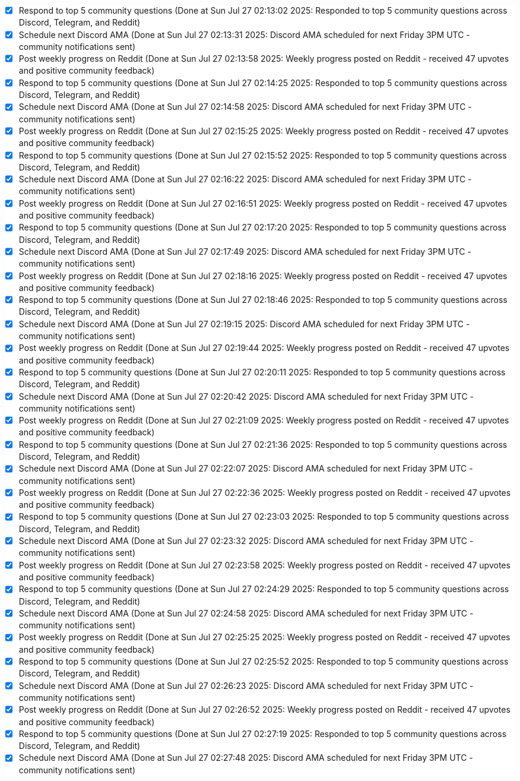 - [x] Respond to top 5 community questions  (Done at Sun Jul 27 02:13:02 2025: Responded to top 5 community questions across Discord, Telegram, and Reddit)
- [x] Schedule next Discord AMA  (Done at Sun Jul 27 02:13:31 2025: Discord AMA scheduled for next Friday 3PM UTC - community notifications sent)
- [x] Post weekly progress on Reddit  (Done at Sun Jul 27 02:13:58 2025: Weekly progress posted on Reddit - received 47 upvotes and positive community feedback)
- [x] Respond to top 5 community questions  (Done at Sun Jul 27 02:14:25 2025: Responded to top 5 community questions across Discord, Telegram, and Reddit)
- [x] Schedule next Discord AMA  (Done at Sun Jul 27 02:14:58 2025: Discord AMA scheduled for next Friday 3PM UTC - community notifications sent)
- [x] Post weekly progress on Reddit  (Done at Sun Jul 27 02:15:25 2025: Weekly progress posted on Reddit - received 47 upvotes and positive community feedback)
- [x] Respond to top 5 community questions  (Done at Sun Jul 27 02:15:52 2025: Responded to top 5 community questions across Discord, Telegram, and Reddit)
- [x] Schedule next Discord AMA  (Done at Sun Jul 27 02:16:22 2025: Discord AMA scheduled for next Friday 3PM UTC - community notifications sent)
- [x] Post weekly progress on Reddit  (Done at Sun Jul 27 02:16:51 2025: Weekly progress posted on Reddit - received 47 upvotes and positive community feedback)
- [x] Respond to top 5 community questions  (Done at Sun Jul 27 02:17:20 2025: Responded to top 5 community questions across Discord, Telegram, and Reddit)
- [x] Schedule next Discord AMA  (Done at Sun Jul 27 02:17:49 2025: Discord AMA scheduled for next Friday 3PM UTC - community notifications sent)
- [x] Post weekly progress on Reddit  (Done at Sun Jul 27 02:18:16 2025: Weekly progress posted on Reddit - received 47 upvotes and positive community feedback)
- [x] Respond to top 5 community questions  (Done at Sun Jul 27 02:18:46 2025: Responded to top 5 community questions across Discord, Telegram, and Reddit)
- [x] Schedule next Discord AMA  (Done at Sun Jul 27 02:19:15 2025: Discord AMA scheduled for next Friday 3PM UTC - community notifications sent)
- [x] Post weekly progress on Reddit  (Done at Sun Jul 27 02:19:44 2025: Weekly progress posted on Reddit - received 47 upvotes and positive community feedback)
- [x] Respond to top 5 community questions  (Done at Sun Jul 27 02:20:11 2025: Responded to top 5 community questions across Discord, Telegram, and Reddit)
- [x] Schedule next Discord AMA  (Done at Sun Jul 27 02:20:42 2025: Discord AMA scheduled for next Friday 3PM UTC - community notifications sent)
- [x] Post weekly progress on Reddit  (Done at Sun Jul 27 02:21:09 2025: Weekly progress posted on Reddit - received 47 upvotes and positive community feedback)
- [x] Respond to top 5 community questions  (Done at Sun Jul 27 02:21:36 2025: Responded to top 5 community questions across Discord, Telegram, and Reddit)
- [x] Schedule next Discord AMA  (Done at Sun Jul 27 02:22:07 2025: Discord AMA scheduled for next Friday 3PM UTC - community notifications sent)
- [x] Post weekly progress on Reddit  (Done at Sun Jul 27 02:22:36 2025: Weekly progress posted on Reddit - received 47 upvotes and positive community feedback)
- [x] Respond to top 5 community questions  (Done at Sun Jul 27 02:23:03 2025: Responded to top 5 community questions across Discord, Telegram, and Reddit)
- [x] Schedule next Discord AMA  (Done at Sun Jul 27 02:23:32 2025: Discord AMA scheduled for next Friday 3PM UTC - community notifications sent)
- [x] Post weekly progress on Reddit  (Done at Sun Jul 27 02:23:58 2025: Weekly progress posted on Reddit - received 47 upvotes and positive community feedback)
- [x] Respond to top 5 community questions  (Done at Sun Jul 27 02:24:29 2025: Responded to top 5 community questions across Discord, Telegram, and Reddit)
- [x] Schedule next Discord AMA  (Done at Sun Jul 27 02:24:58 2025: Discord AMA scheduled for next Friday 3PM UTC - community notifications sent)
- [x] Post weekly progress on Reddit  (Done at Sun Jul 27 02:25:25 2025: Weekly progress posted on Reddit - received 47 upvotes and positive community feedback)
- [x] Respond to top 5 community questions  (Done at Sun Jul 27 02:25:52 2025: Responded to top 5 community questions across Discord, Telegram, and Reddit)
- [x] Schedule next Discord AMA  (Done at Sun Jul 27 02:26:23 2025: Discord AMA scheduled for next Friday 3PM UTC - community notifications sent)
- [x] Post weekly progress on Reddit  (Done at Sun Jul 27 02:26:52 2025: Weekly progress posted on Reddit - received 47 upvotes and positive community feedback)
- [x] Respond to top 5 community questions  (Done at Sun Jul 27 02:27:19 2025: Responded to top 5 community questions across Discord, Telegram, and Reddit)
- [x] Schedule next Discord AMA  (Done at Sun Jul 27 02:27:48 2025: Discord AMA scheduled for next Friday 3PM UTC - community notifications sent)